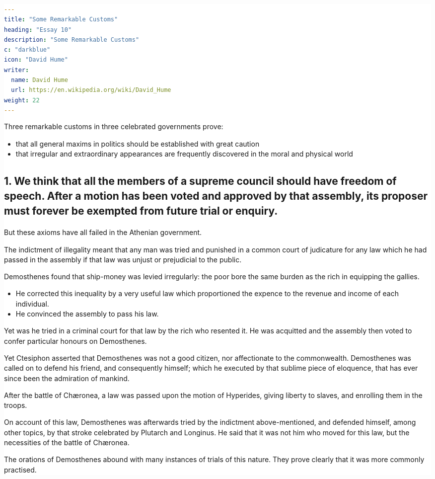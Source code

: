 ```yaml
---
title: "Some Remarkable Customs"
heading: "Essay 10"
description: "Some Remarkable Customs"
c: "darkblue"
icon: "David Hume"
writer:
  name: David Hume
  url: https://en.wikipedia.org/wiki/David_Hume
weight: 22
--- 
```



Three remarkable customs in three celebrated governments prove:
- that all general maxims in politics should be established with great caution
- that irregular and extraordinary appearances are frequently discovered in the moral and physical world




## 1. We think that all the members of a supreme council should have freedom of speech. After a motion has been voted and approved by that assembly, its proposer must forever be exempted from future trial or enquiry. 



But these axioms have all failed in the Athenian government.

The indictment of illegality meant that any man was tried and punished in a common court of judicature for any law which he had passed in the assembly if that law was unjust or prejudicial to the public. 

Demosthenes found that ship-money was levied irregularly: the poor bore the same burden as the rich in equipping the gallies. 
- He corrected this inequality by a very useful law which proportioned the expence to the revenue and income of each individual. 
- He convinced the assembly to pass his law. 

Yet was he tried in a criminal court for that law by the rich who resented it. He was acquitted and the assembly then voted to confer particular honours on Demosthenes. 

Yet Ctesiphon asserted that Demosthenes was not a good citizen, nor affectionate to the commonwealth. Demosthenes was called on to defend his friend, and consequently himself; which he executed by that sublime piece of eloquence, that has ever since been the admiration of mankind. 

After the battle of Chæronea, a law was passed upon the motion of Hyperides, giving liberty to slaves, and enrolling them in the troops. 

On account of this law, Demosthenes was afterwards tried by the indictment above-mentioned, and defended himself, among other topics, by that stroke celebrated by Plutarch and Longinus. He said that it was not him who moved for this law, but the necessities of the battle of Chæronea. 

The orations of Demosthenes abound with many instances of trials of this nature. They prove clearly that it was more commonly practised.
